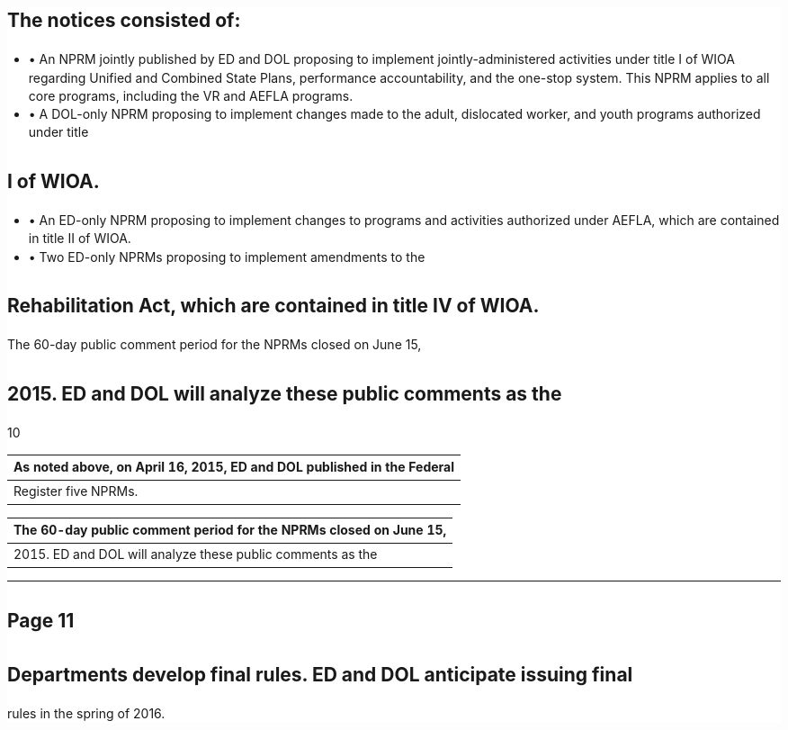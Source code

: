 ## The notices consisted of:


- •  An NPRM jointly published by ED and DOL proposing to
implement jointly-administered activities under title I of WIOA
regarding Unified and Combined State Plans, performance
accountability, and the one-stop system. This NPRM applies to all
core programs, including the VR and AEFLA programs.
- •  A DOL-only NPRM proposing to implement changes made to the
adult, dislocated worker, and youth programs authorized under title
## I of WIOA.
- •  An ED-only NPRM proposing to implement changes to programs
and activities authorized under AEFLA, which are contained in
title II of WIOA.
- •  Two ED-only NPRMs proposing to implement amendments to the
## Rehabilitation Act, which are contained in title IV of WIOA.

The 60-day public comment period for the NPRMs closed on June 15,
## 2015. ED and DOL will analyze these public comments as the


10





| As noted above, on April 16, 2015, ED and DOL published in the Federal |
| --- |
| Register five NPRMs. |



| The 60-day public comment period for the NPRMs closed on June 15, |
| --- |
| 2015. ED and DOL will analyze these public comments as the |



---
## Page 11







## Departments develop final rules. ED and DOL anticipate issuing final
rules in the spring of 2016.
